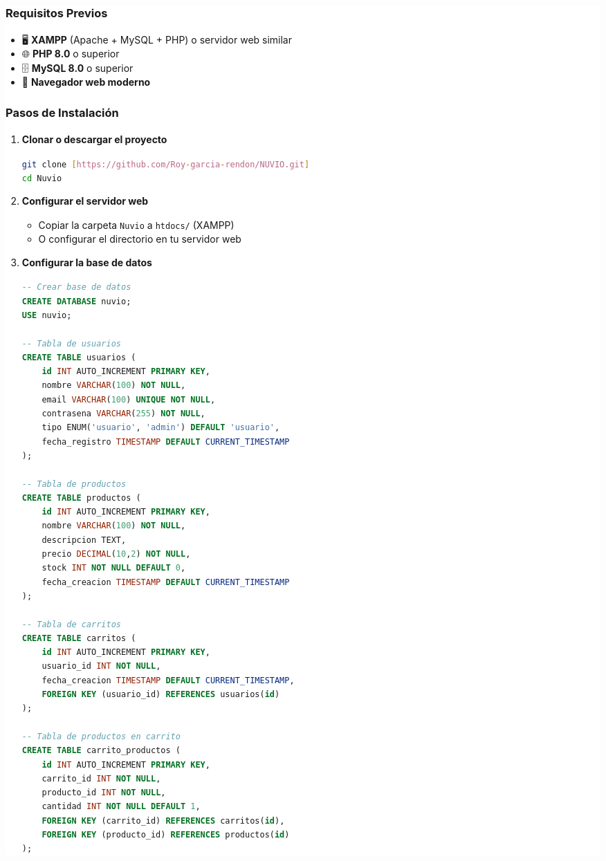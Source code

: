 ### **Requisitos Previos**
- 🖥️ **XAMPP** (Apache + MySQL + PHP) o servidor web similar
- 🌐 **PHP 8.0** o superior
- 🗄️ **MySQL 8.0** o superior
- 📱 **Navegador web moderno**

### **Pasos de Instalación**

1. **Clonar o descargar el proyecto**
   ```bash
   git clone [https://github.com/Roy-garcia-rendon/NUVIO.git]
   cd Nuvio
   ```

2. **Configurar el servidor web**
   - Copiar la carpeta `Nuvio` a `htdocs/` (XAMPP)
   - O configurar el directorio en tu servidor web

3. **Configurar la base de datos**
   ```sql
   -- Crear base de datos
   CREATE DATABASE nuvio;
   USE nuvio;
   
   -- Tabla de usuarios
   CREATE TABLE usuarios (
       id INT AUTO_INCREMENT PRIMARY KEY,
       nombre VARCHAR(100) NOT NULL,
       email VARCHAR(100) UNIQUE NOT NULL,
       contrasena VARCHAR(255) NOT NULL,
       tipo ENUM('usuario', 'admin') DEFAULT 'usuario',
       fecha_registro TIMESTAMP DEFAULT CURRENT_TIMESTAMP
   );
   
   -- Tabla de productos
   CREATE TABLE productos (
       id INT AUTO_INCREMENT PRIMARY KEY,
       nombre VARCHAR(100) NOT NULL,
       descripcion TEXT,
       precio DECIMAL(10,2) NOT NULL,
       stock INT NOT NULL DEFAULT 0,
       fecha_creacion TIMESTAMP DEFAULT CURRENT_TIMESTAMP
   );
   
   -- Tabla de carritos
   CREATE TABLE carritos (
       id INT AUTO_INCREMENT PRIMARY KEY,
       usuario_id INT NOT NULL,
       fecha_creacion TIMESTAMP DEFAULT CURRENT_TIMESTAMP,
       FOREIGN KEY (usuario_id) REFERENCES usuarios(id)
   );
   
   -- Tabla de productos en carrito
   CREATE TABLE carrito_productos (
       id INT AUTO_INCREMENT PRIMARY KEY,
       carrito_id INT NOT NULL,
       producto_id INT NOT NULL,
       cantidad INT NOT NULL DEFAULT 1,
       FOREIGN KEY (carrito_id) REFERENCES carritos(id),
       FOREIGN KEY (producto_id) REFERENCES productos(id)
   );
   ```

